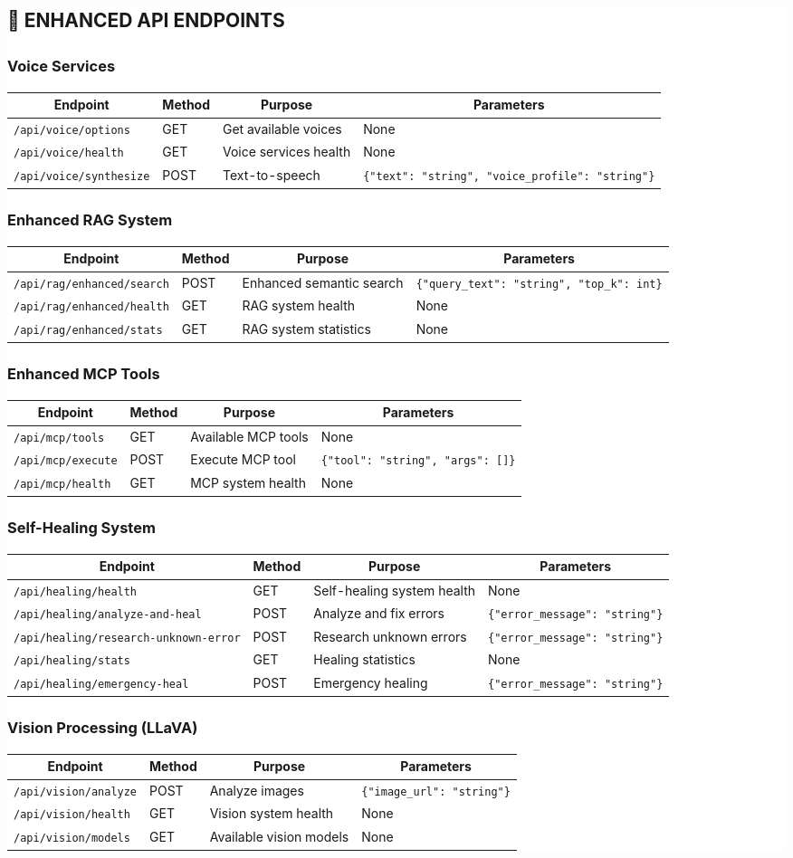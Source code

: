 ## 🚀 **ENHANCED API ENDPOINTS**

### **Voice Services**
| Endpoint | Method | Purpose | Parameters |
|----------|--------|---------|------------|
| `/api/voice/options` | GET | Get available voices | None |
| `/api/voice/health` | GET | Voice services health | None |
| `/api/voice/synthesize` | POST | Text-to-speech | `{"text": "string", "voice_profile": "string"}` |

### **Enhanced RAG System**
| Endpoint | Method | Purpose | Parameters |
|----------|--------|---------|------------|
| `/api/rag/enhanced/search` | POST | Enhanced semantic search | `{"query_text": "string", "top_k": int}` |
| `/api/rag/enhanced/health` | GET | RAG system health | None |
| `/api/rag/enhanced/stats` | GET | RAG system statistics | None |

### **Enhanced MCP Tools**
| Endpoint | Method | Purpose | Parameters |
|----------|--------|---------|------------|
| `/api/mcp/tools` | GET | Available MCP tools | None |
| `/api/mcp/execute` | POST | Execute MCP tool | `{"tool": "string", "args": []}` |
| `/api/mcp/health` | GET | MCP system health | None |

### **Self-Healing System**
| Endpoint | Method | Purpose | Parameters |
|----------|--------|---------|------------|
| `/api/healing/health` | GET | Self-healing system health | None |
| `/api/healing/analyze-and-heal` | POST | Analyze and fix errors | `{"error_message": "string"}` |
| `/api/healing/research-unknown-error` | POST | Research unknown errors | `{"error_message": "string"}` |
| `/api/healing/stats` | GET | Healing statistics | None |
| `/api/healing/emergency-heal` | POST | Emergency healing | `{"error_message": "string"}` |

### **Vision Processing (LLaVA)**
| Endpoint | Method | Purpose | Parameters |
|----------|--------|---------|------------|
| `/api/vision/analyze` | POST | Analyze images | `{"image_url": "string"}` |
| `/api/vision/health` | GET | Vision system health | None |
| `/api/vision/models` | GET | Available vision models | None |
